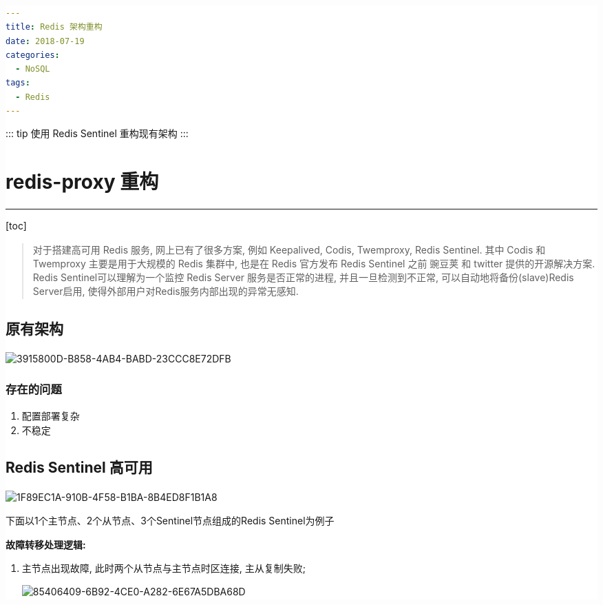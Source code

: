 ```yaml
---
title: Redis 架构重构
date: 2018-07-19
categories:
  - NoSQL
tags: 
  - Redis
---
```


::: tip
使用 Redis Sentinel 重构现有架构
:::



# redis-proxy 重构

---

[toc]


> 对于搭建高可用 Redis 服务, 网上已有了很多方案, 例如 Keepalived, Codis, Twemproxy, Redis Sentinel. 
> 其中 Codis 和 Twemproxy 主要是用于大规模的 Redis 集群中, 也是在 Redis 官方发布 Redis Sentinel 之前 豌豆荚 和 twitter 提供的开源解决方案. 
> Redis Sentinel可以理解为一个监控 Redis Server 服务是否正常的进程, 并且一旦检测到不正常, 可以自动地将备份(slave)Redis Server启用, 使得外部用户对Redis服务内部出现的异常无感知. 

## 原有架构

![3915800D-B858-4AB4-BABD-23CCC8E72DFB](http://qiniu.dong4j.info/2019-07-03-3915800D-B858-4AB4-BABD-23CCC8E72DFB.png)


### 存在的问题

1. 配置部署复杂
2. 不稳定

## Redis Sentinel 高可用

![1F89EC1A-910B-4F58-B1BA-8B4ED8F1B1A8](http://qiniu.dong4j.info/2019-07-03-1F89EC1A-910B-4F58-B1BA-8B4ED8F1B1A8.png)


下面以1个主节点、2个从节点、3个Sentinel节点组成的Redis Sentinel为例子

**故障转移处理逻辑:**

1. 主节点出现故障, 此时两个从节点与主节点时区连接, 主从复制失败;

    ![85406409-6B92-4CE0-A282-6E67A5DBA68D](http://qiniu.dong4j.info/2019-07-03-85406409-6B92-4CE0-A282-6E67A5DBA68D.png)

